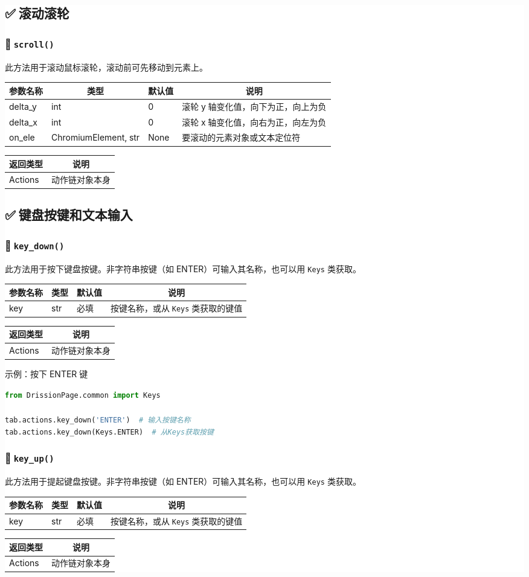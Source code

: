 ## ✅️ 滚动滚轮

### 📌 `scroll()`

此方法用于滚动鼠标滚轮，滚动前可先移动到元素上。

| 参数名称 | 类型 | 默认值 | 说明 |
|----------|------|--------|------|
| delta_y  | int  | 0      | 滚轮 y 轴变化值，向下为正，向上为负 |
| delta_x  | int  | 0      | 滚轮 x 轴变化值，向右为正，向左为负 |
| on_ele   | ChromiumElement, str | None | 要滚动的元素对象或文本定位符 |

| 返回类型 | 说明 |
|----------|------|
| Actions  | 动作链对象本身 |

## ✅️ 键盘按键和文本输入

### 📌 `key_down()`

此方法用于按下键盘按键。非字符串按键（如 ENTER）可输入其名称，也可以用 `Keys` 类获取。

| 参数名称 | 类型 | 默认值 | 说明 |
|----------|------|--------|------|
| key      | str  | 必填   | 按键名称，或从 `Keys` 类获取的键值 |

| 返回类型 | 说明 |
|----------|------|
| Actions  | 动作链对象本身 |

示例：按下 ENTER 键

```python
from DrissionPage.common import Keys

tab.actions.key_down('ENTER')  # 输入按键名称
tab.actions.key_down(Keys.ENTER)  # 从Keys获取按键
```

### 📌 `key_up()`

此方法用于提起键盘按键。非字符串按键（如 ENTER）可输入其名称，也可以用 `Keys` 类获取。

| 参数名称 | 类型 | 默认值 | 说明 |
|----------|------|--------|------|
| key      | str  | 必填   | 按键名称，或从 `Keys` 类获取的键值 |

| 返回类型 | 说明 |
|----------|------|
| Actions  | 动作链对象本身 |
